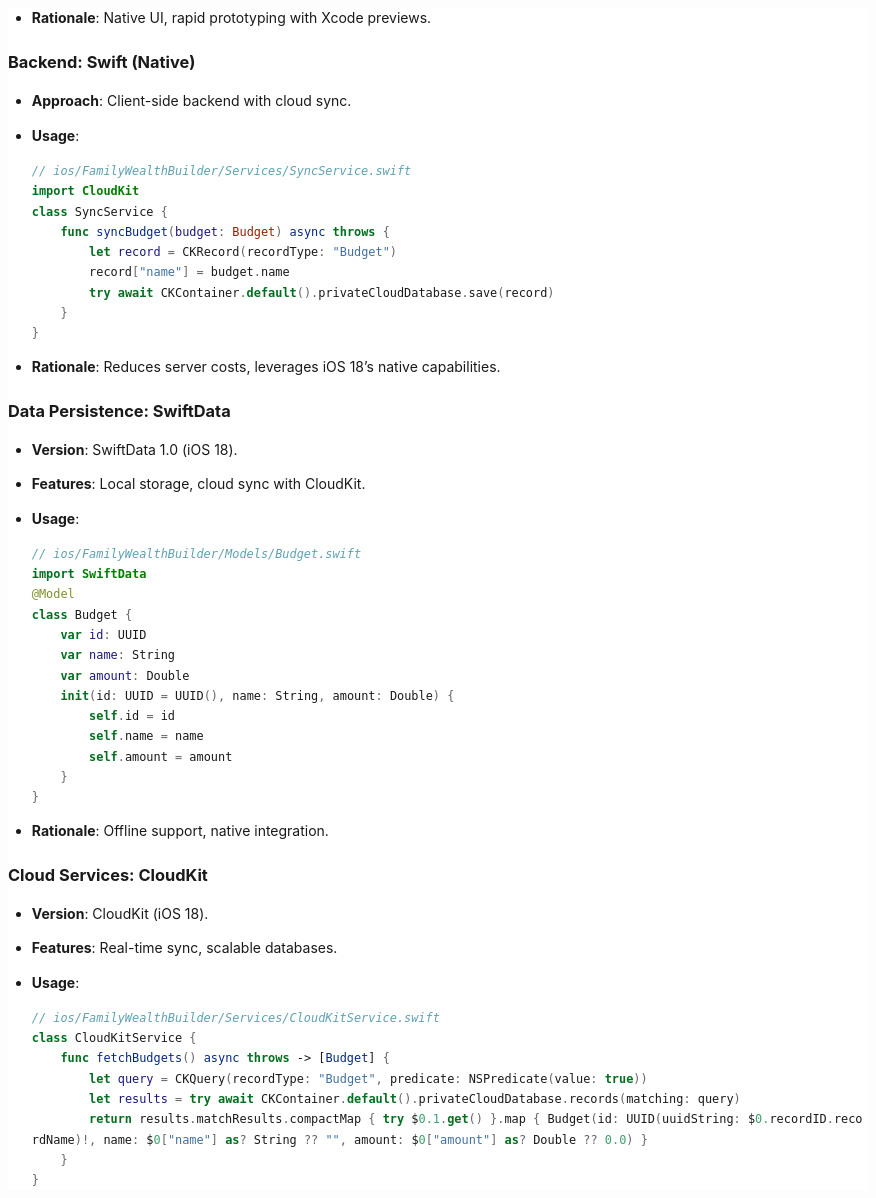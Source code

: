 - **Rationale**: Native UI, rapid prototyping with Xcode previews.

### **Backend: Swift (Native)**

- **Approach**: Client-side backend with cloud sync.
- **Usage**:

  ```swift
  // ios/FamilyWealthBuilder/Services/SyncService.swift
  import CloudKit
  class SyncService {
      func syncBudget(budget: Budget) async throws {
          let record = CKRecord(recordType: "Budget")
          record["name"] = budget.name
          try await CKContainer.default().privateCloudDatabase.save(record)
      }
  }
  ```

- **Rationale**: Reduces server costs, leverages iOS 18’s native capabilities.

### **Data Persistence: SwiftData**

- **Version**: SwiftData 1.0 (iOS 18).
- **Features**: Local storage, cloud sync with CloudKit.
- **Usage**:

  ```swift
  // ios/FamilyWealthBuilder/Models/Budget.swift
  import SwiftData
  @Model
  class Budget {
      var id: UUID
      var name: String
      var amount: Double
      init(id: UUID = UUID(), name: String, amount: Double) {
          self.id = id
          self.name = name
          self.amount = amount
      }
  }
  ```

- **Rationale**: Offline support, native integration.

### **Cloud Services: CloudKit**

- **Version**: CloudKit (iOS 18).
- **Features**: Real-time sync, scalable databases.
- **Usage**:

  ```swift
  // ios/FamilyWealthBuilder/Services/CloudKitService.swift
  class CloudKitService {
      func fetchBudgets() async throws -> [Budget] {
          let query = CKQuery(recordType: "Budget", predicate: NSPredicate(value: true))
          let results = try await CKContainer.default().privateCloudDatabase.records(matching: query)
          return results.matchResults.compactMap { try $0.1.get() }.map { Budget(id: UUID(uuidString: $0.recordID.recordName)!, name: $0["name"] as? String ?? "", amount: $0["amount"] as? Double ?? 0.0) }
      }
  }
  ```

